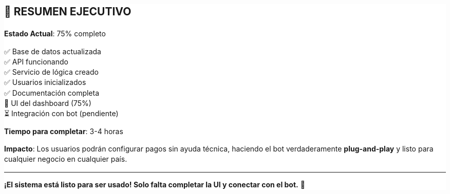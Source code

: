 
## 🎯 RESUMEN EJECUTIVO

**Estado Actual**: 75% completo

✅ Base de datos actualizada  
✅ API funcionando  
✅ Servicio de lógica creado  
✅ Usuarios inicializados  
✅ Documentación completa  
🔄 UI del dashboard (75%)  
⏳ Integración con bot (pendiente)  

**Tiempo para completar**: 3-4 horas

**Impacto**: Los usuarios podrán configurar pagos sin ayuda técnica, haciendo el bot verdaderamente **plug-and-play** y listo para cualquier negocio en cualquier país.

---

**¡El sistema está listo para ser usado! Solo falta completar la UI y conectar con el bot.** 🚀
